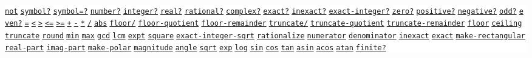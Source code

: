 [`not`](#definition__r7rs__not)
[`symbol?`](#definition__r7rs__symbol_3f)
[`symbol=?`](#definition__r7rs__symbol_3d_3f)
[`number?`](#definition__r7rs__number_3f)
[`integer?`](#definition__r7rs__integer_3f)
[`real?`](#definition__r7rs__real_3f)
[`rational?`](#definition__r7rs__rational_3f)
[`complex?`](#definition__r7rs__complex_3f)
[`exact?`](#definition__r7rs__exact_3f)
[`inexact?`](#definition__r7rs__inexact_3f)
[`exact-integer?`](#definition__r7rs__exact-integer_3f)
[`zero?`](#definition__r7rs__zero_3f)
[`positive?`](#definition__r7rs__positive_3f)
[`negative?`](#definition__r7rs__negative_3f)
[`odd?`](#definition__r7rs__odd_3f)
[`even?`](#definition__r7rs__even_3f)
[`=`](#definition__r7rs__3d)
[`<`](#definition__r7rs__3c)
[`>`](#definition__r7rs__3e)
[`<=`](#definition__r7rs__3c_3d)
[`>=`](#definition__r7rs__3e_3d)
[`+`](#definition__r7rs__2b)
[`-`](#definition__r7rs__-)
[`*`](#definition__r7rs__2a)
[`/`](#definition__r7rs__2f)
[`abs`](#definition__r7rs__abs)
[`floor/`](#definition__r7rs__floor_2f)
[`floor-quotient`](#definition__r7rs__floor-quotient)
[`floor-remainder`](#definition__r7rs__floor-remainder)
[`truncate/`](#definition__r7rs__truncate_2f)
[`truncate-quotient`](#definition__r7rs__truncate-quotient)
[`truncate-remainder`](#definition__r7rs__truncate-remainder)
[`floor`](#definition__r7rs__floor)
[`ceiling`](#definition__r7rs__ceiling)
[`truncate`](#definition__r7rs__truncate)
[`round`](#definition__r7rs__round)
[`min`](#definition__r7rs__min)
[`max`](#definition__r7rs__max)
[`gcd`](#definition__r7rs__gcd)
[`lcm`](#definition__r7rs__lcm)
[`expt`](#definition__r7rs__expt)
[`square`](#definition__r7rs__square)
[`exact-integer-sqrt`](#definition__r7rs__exact-integer-sqrt)
[`rationalize`](#definition__r7rs__rationalize)
[`numerator`](#definition__r7rs__numerator)
[`denominator`](#definition__r7rs__denominator)
[`inexact`](#definition__r7rs__inexact)
[`exact`](#definition__r7rs__exact)
[`make-rectangular`](#definition__r7rs__make-rectangular)
[`real-part`](#definition__r7rs__real-part)
[`imag-part`](#definition__r7rs__imag-part)
[`make-polar`](#definition__r7rs__make-polar)
[`magnitude`](#definition__r7rs__magnitude)
[`angle`](#definition__r7rs__angle)
[`sqrt`](#definition__r7rs__sqrt)
[`exp`](#definition__r7rs__exp)
[`log`](#definition__r7rs__log)
[`sin`](#definition__r7rs__sin)
[`cos`](#definition__r7rs__cos)
[`tan`](#definition__r7rs__tan)
[`asin`](#definition__r7rs__asin)
[`acos`](#definition__r7rs__acos)
[`atan`](#definition__r7rs__atan)
[`finite?`](#definition__r7rs__finite_3f)